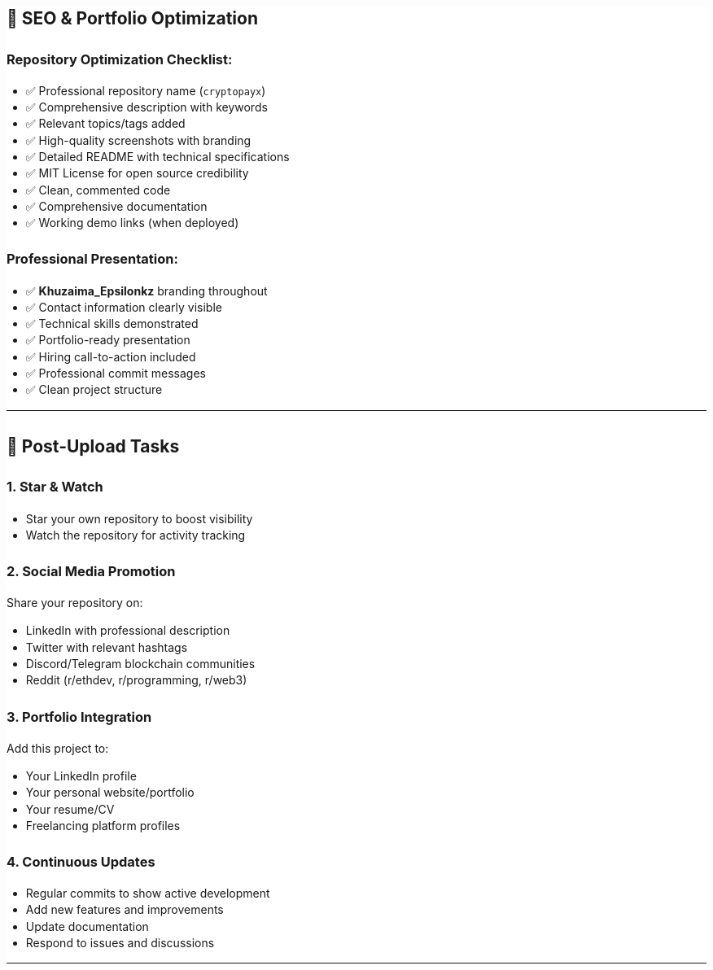 
## 🎯 SEO & Portfolio Optimization

### Repository Optimization Checklist:
- ✅ Professional repository name (`cryptopayx`)
- ✅ Comprehensive description with keywords
- ✅ Relevant topics/tags added
- ✅ High-quality screenshots with branding
- ✅ Detailed README with technical specifications
- ✅ MIT License for open source credibility
- ✅ Clean, commented code
- ✅ Comprehensive documentation
- ✅ Working demo links (when deployed)

### Professional Presentation:
- ✅ **Khuzaima_Epsilonkz** branding throughout
- ✅ Contact information clearly visible
- ✅ Technical skills demonstrated
- ✅ Portfolio-ready presentation
- ✅ Hiring call-to-action included
- ✅ Professional commit messages
- ✅ Clean project structure

---

## 🌟 Post-Upload Tasks

### 1. Star & Watch
- Star your own repository to boost visibility
- Watch the repository for activity tracking

### 2. Social Media Promotion
Share your repository on:
- LinkedIn with professional description
- Twitter with relevant hashtags
- Discord/Telegram blockchain communities
- Reddit (r/ethdev, r/programming, r/web3)

### 3. Portfolio Integration
Add this project to:
- Your LinkedIn profile
- Your personal website/portfolio
- Your resume/CV
- Freelancing platform profiles

### 4. Continuous Updates
- Regular commits to show active development
- Add new features and improvements
- Update documentation
- Respond to issues and discussions

---